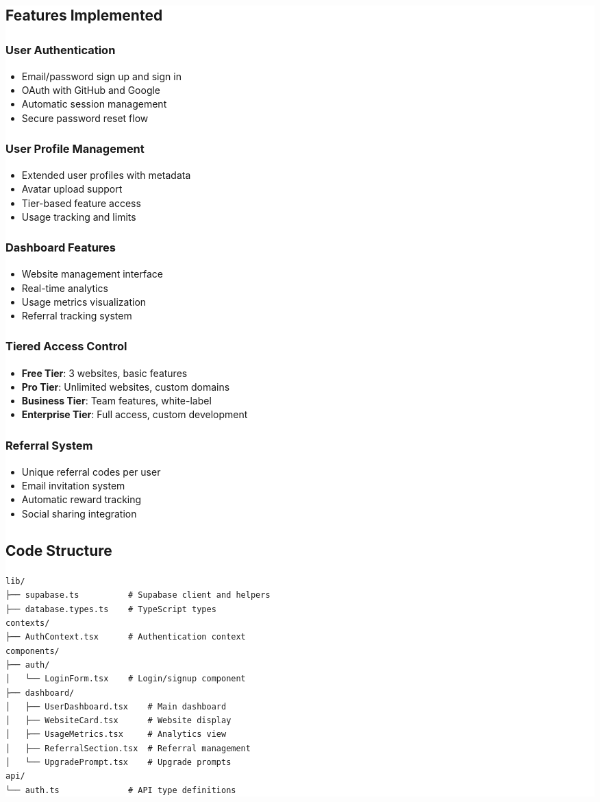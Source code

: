 ## Features Implemented

### User Authentication
- Email/password sign up and sign in
- OAuth with GitHub and Google
- Automatic session management
- Secure password reset flow

### User Profile Management
- Extended user profiles with metadata
- Avatar upload support
- Tier-based feature access
- Usage tracking and limits

### Dashboard Features
- Website management interface
- Real-time analytics
- Usage metrics visualization
- Referral tracking system

### Tiered Access Control
- **Free Tier**: 3 websites, basic features
- **Pro Tier**: Unlimited websites, custom domains
- **Business Tier**: Team features, white-label
- **Enterprise Tier**: Full access, custom development

### Referral System
- Unique referral codes per user
- Email invitation system
- Automatic reward tracking
- Social sharing integration

## Code Structure

```
lib/
├── supabase.ts          # Supabase client and helpers
├── database.types.ts    # TypeScript types
contexts/
├── AuthContext.tsx      # Authentication context
components/
├── auth/
│   └── LoginForm.tsx    # Login/signup component
├── dashboard/
│   ├── UserDashboard.tsx    # Main dashboard
│   ├── WebsiteCard.tsx      # Website display
│   ├── UsageMetrics.tsx     # Analytics view
│   ├── ReferralSection.tsx  # Referral management
│   └── UpgradePrompt.tsx    # Upgrade prompts
api/
└── auth.ts              # API type definitions
```
